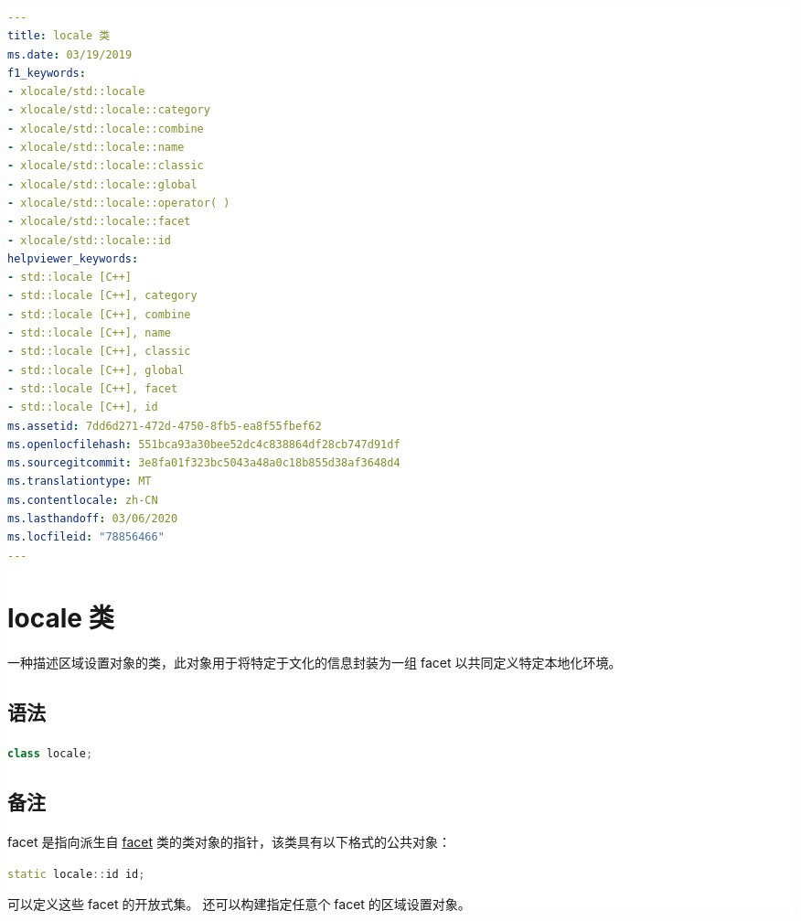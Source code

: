 ```yaml
---
title: locale 类
ms.date: 03/19/2019
f1_keywords:
- xlocale/std::locale
- xlocale/std::locale::category
- xlocale/std::locale::combine
- xlocale/std::locale::name
- xlocale/std::locale::classic
- xlocale/std::locale::global
- xlocale/std::locale::operator( )
- xlocale/std::locale::facet
- xlocale/std::locale::id
helpviewer_keywords:
- std::locale [C++]
- std::locale [C++], category
- std::locale [C++], combine
- std::locale [C++], name
- std::locale [C++], classic
- std::locale [C++], global
- std::locale [C++], facet
- std::locale [C++], id
ms.assetid: 7dd6d271-472d-4750-8fb5-ea8f55fbef62
ms.openlocfilehash: 551bca93a30bee52dc4c838864df28cb747d91df
ms.sourcegitcommit: 3e8fa01f323bc5043a48a0c18b855d38af3648d4
ms.translationtype: MT
ms.contentlocale: zh-CN
ms.lasthandoff: 03/06/2020
ms.locfileid: "78856466"
---
```

# <a name="locale-class"></a>locale 类

一种描述区域设置对象的类，此对象用于将特定于文化的信息封装为一组 facet 以共同定义特定本地化环境。

## <a name="syntax"></a>语法

```cpp
class locale;
```

## <a name="remarks"></a>备注

facet 是指向派生自 [facet](#facet_class) 类的类对象的指针，该类具有以下格式的公共对象：

```cpp
static locale::id id;
```

可以定义这些 facet 的开放式集。 还可以构建指定任意个 facet 的区域设置对象。
